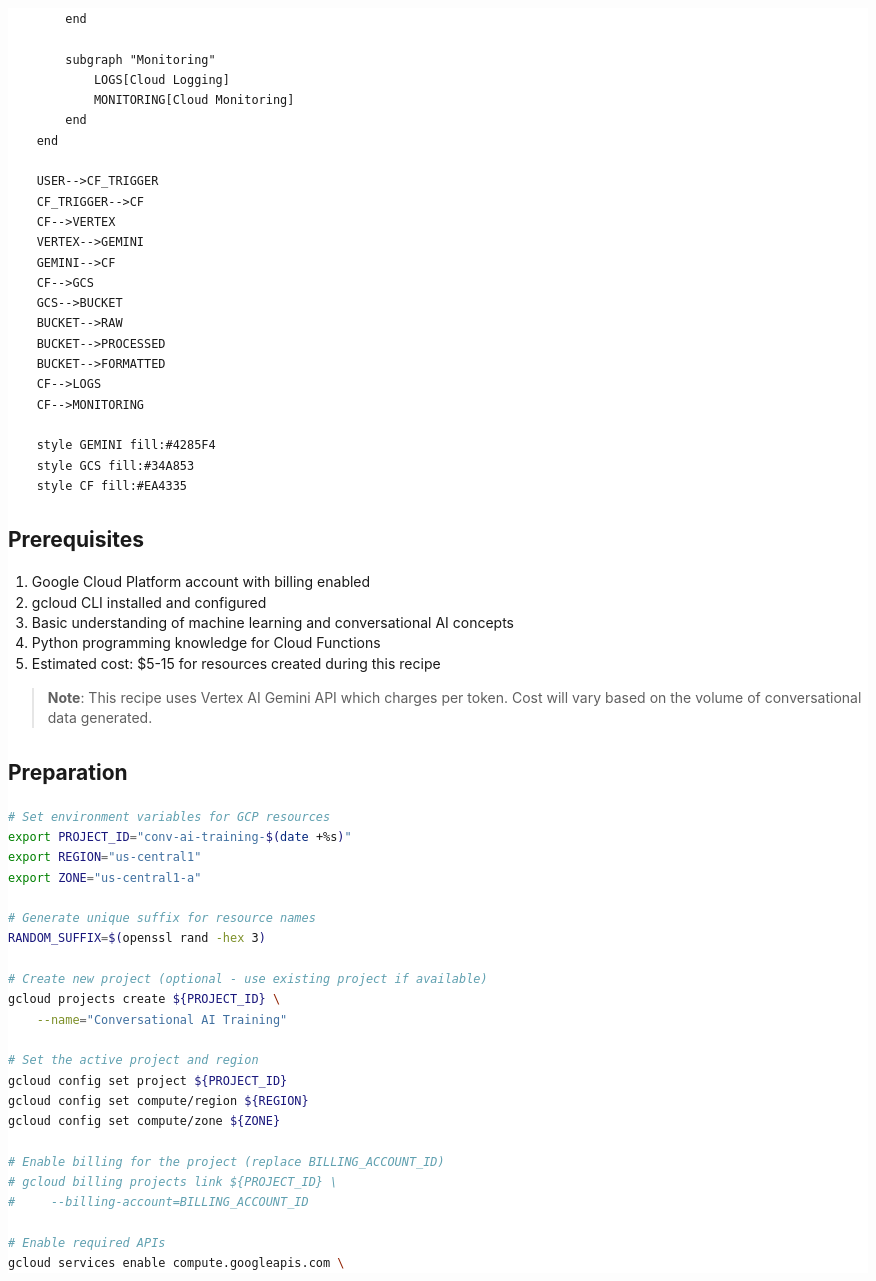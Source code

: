 ```mermaid
        end
        
        subgraph "Monitoring"
            LOGS[Cloud Logging]
            MONITORING[Cloud Monitoring]
        end
    end
    
    USER-->CF_TRIGGER
    CF_TRIGGER-->CF
    CF-->VERTEX
    VERTEX-->GEMINI
    GEMINI-->CF
    CF-->GCS
    GCS-->BUCKET
    BUCKET-->RAW
    BUCKET-->PROCESSED
    BUCKET-->FORMATTED
    CF-->LOGS
    CF-->MONITORING
    
    style GEMINI fill:#4285F4
    style GCS fill:#34A853
    style CF fill:#EA4335
```

## Prerequisites

1. Google Cloud Platform account with billing enabled
2. gcloud CLI installed and configured
3. Basic understanding of machine learning and conversational AI concepts
4. Python programming knowledge for Cloud Functions
5. Estimated cost: $5-15 for resources created during this recipe

> **Note**: This recipe uses Vertex AI Gemini API which charges per token. Cost will vary based on the volume of conversational data generated.

## Preparation

```bash
# Set environment variables for GCP resources
export PROJECT_ID="conv-ai-training-$(date +%s)"
export REGION="us-central1"
export ZONE="us-central1-a"

# Generate unique suffix for resource names
RANDOM_SUFFIX=$(openssl rand -hex 3)

# Create new project (optional - use existing project if available)
gcloud projects create ${PROJECT_ID} \
    --name="Conversational AI Training"

# Set the active project and region
gcloud config set project ${PROJECT_ID}
gcloud config set compute/region ${REGION}
gcloud config set compute/zone ${ZONE}

# Enable billing for the project (replace BILLING_ACCOUNT_ID)
# gcloud billing projects link ${PROJECT_ID} \
#     --billing-account=BILLING_ACCOUNT_ID

# Enable required APIs
gcloud services enable compute.googleapis.com \
```